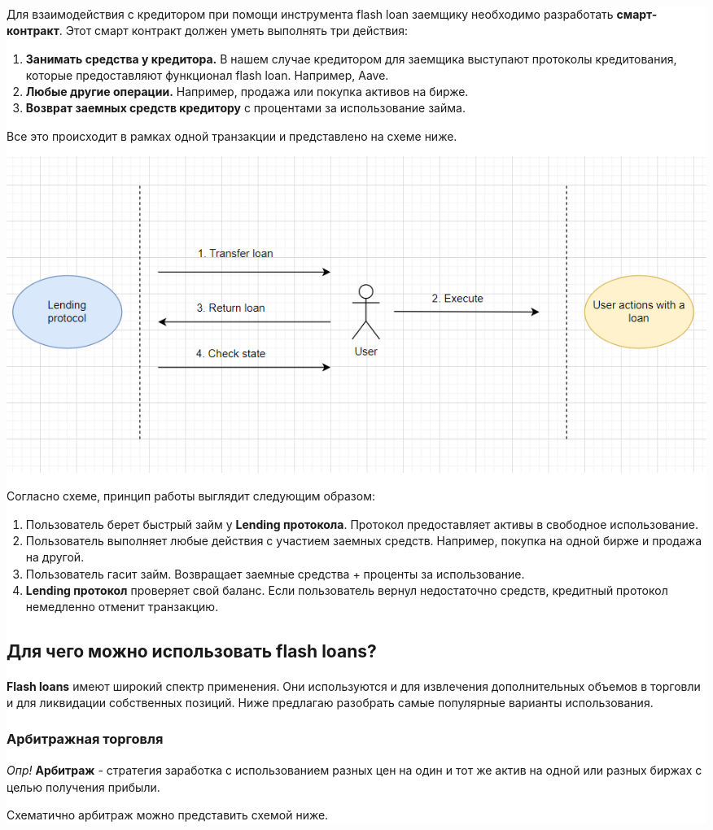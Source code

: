 Для взаимодействия с кредитором при помощи инструмента flash loan заемщику необходимо разработать **смарт-контракт**. Этот смарт контракт должен уметь выполнять три действия:
1. **Занимать средства у кредитора.** В нашем случае кредитором для заемщика выступают протоколы кредитования, которые предоставляют функционал flash loan. Например, Aave.
2. **Любые другие операции.** Например, продажа или покупка активов на бирже.
3. **Возврат заемных средств кредитору** с процентами за использование займа.

Все это происходит в рамках одной транзакции и представлено на схеме ниже.

![](./images/flash-loans-principle.png)

Согласно схеме, принцип работы выглядит следующим образом:
1. Пользователь берет быстрый займ у **Lending протокола**. Протокол предоставляет активы в свободное использование.
2. Пользователь выполняет любые действия с участием заемных средств. Например, покупка на одной бирже и продажа на другой.
3. Пользователь гасит займ. Возвращает заемные средства + проценты за использование.
4. **Lending протокол** проверяет свой баланс. Если пользователь вернул недостаточно средств, кредитный протокол немедленно отменит транзакцию.

## Для чего можно использовать flash loans?

**Flash loans** имеют широкий спектр применения. Они используются и для извлечения дополнительных объемов в торговли и для ликвидации собственных позиций. Ниже предлагаю разобрать самые популярные варианты использования.

### Арбитражная торговля

_Опр!_ **Арбитраж** - стратегия заработка с использованием разных цен на один и тот же актив на одной или разных биржах с целью получения прибыли.

Схематично арбитраж можно представить схемой ниже.
